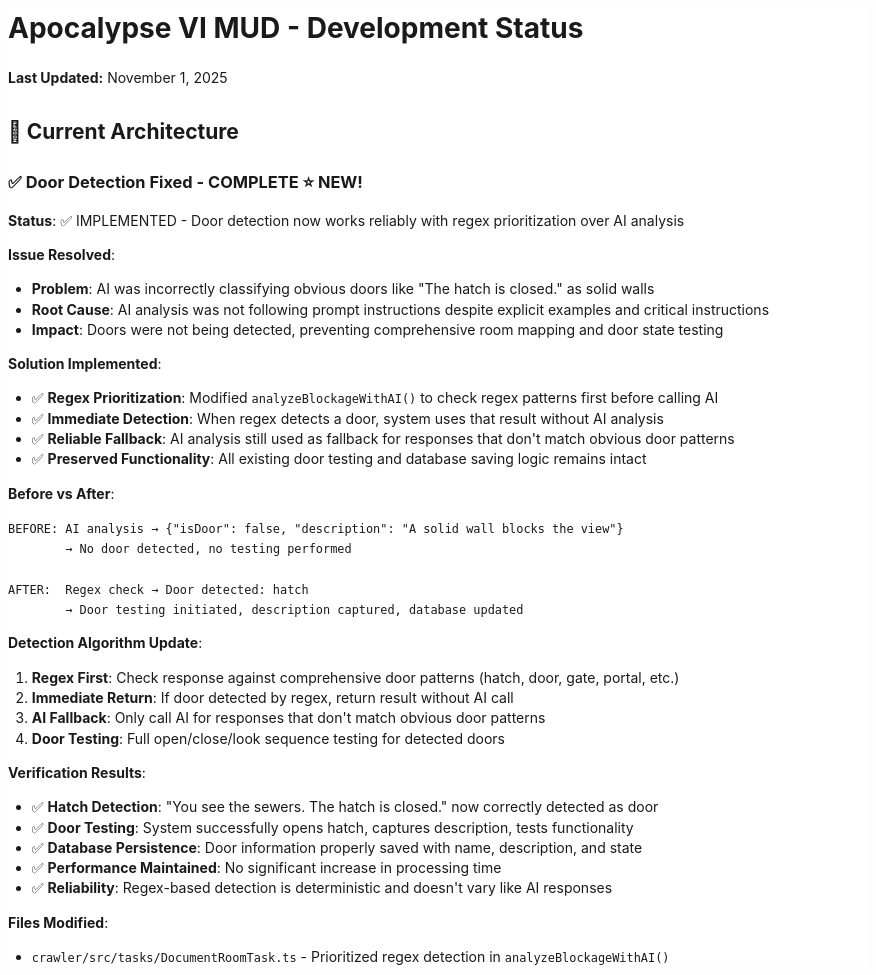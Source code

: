 # Apocalypse VI MUD - Development Status

**Last Updated:** November 1, 2025

## 🎯 Current Architecture

### ✅ Door Detection Fixed - COMPLETE ⭐ NEW!

**Status**: ✅ IMPLEMENTED - Door detection now works reliably with regex prioritization over AI analysis

**Issue Resolved**:
- **Problem**: AI was incorrectly classifying obvious doors like "The hatch is closed." as solid walls
- **Root Cause**: AI analysis was not following prompt instructions despite explicit examples and critical instructions
- **Impact**: Doors were not being detected, preventing comprehensive room mapping and door state testing

**Solution Implemented**:
- ✅ **Regex Prioritization**: Modified `analyzeBlockageWithAI()` to check regex patterns first before calling AI
- ✅ **Immediate Detection**: When regex detects a door, system uses that result without AI analysis
- ✅ **Reliable Fallback**: AI analysis still used as fallback for responses that don't match obvious door patterns
- ✅ **Preserved Functionality**: All existing door testing and database saving logic remains intact

**Before vs After**:
```
BEFORE: AI analysis → {"isDoor": false, "description": "A solid wall blocks the view"}
        → No door detected, no testing performed

AFTER:  Regex check → Door detected: hatch
        → Door testing initiated, description captured, database updated
```

**Detection Algorithm Update**:
1. **Regex First**: Check response against comprehensive door patterns (hatch, door, gate, portal, etc.)
2. **Immediate Return**: If door detected by regex, return result without AI call
3. **AI Fallback**: Only call AI for responses that don't match obvious door patterns
4. **Door Testing**: Full open/close/look sequence testing for detected doors

**Verification Results**:
- ✅ **Hatch Detection**: "You see the sewers. The hatch is closed." now correctly detected as door
- ✅ **Door Testing**: System successfully opens hatch, captures description, tests functionality
- ✅ **Database Persistence**: Door information properly saved with name, description, and state
- ✅ **Performance Maintained**: No significant increase in processing time
- ✅ **Reliability**: Regex-based detection is deterministic and doesn't vary like AI responses

**Files Modified**:
- `crawler/src/tasks/DocumentRoomTask.ts` - Prioritized regex detection in `analyzeBlockageWithAI()`
